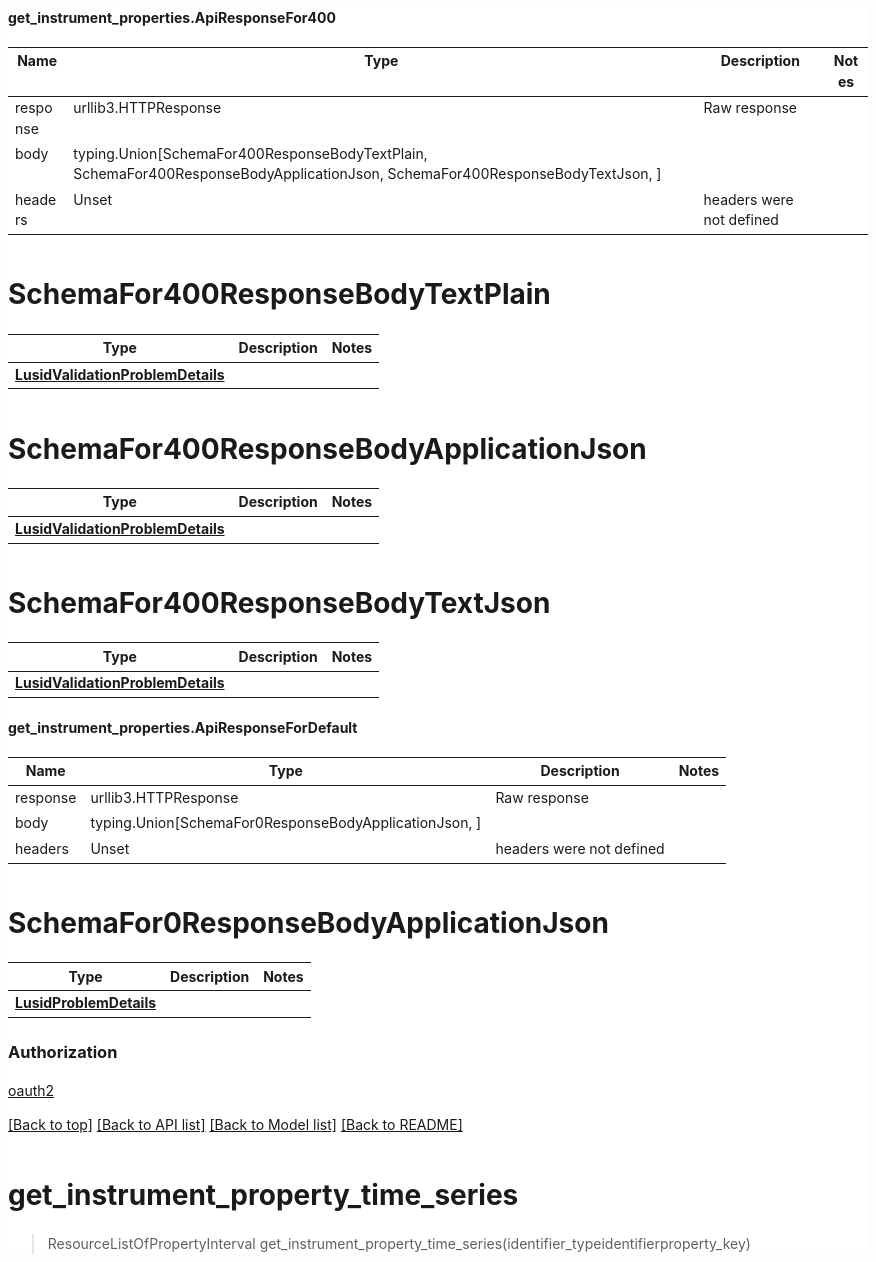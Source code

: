 
#### get_instrument_properties.ApiResponseFor400
Name | Type | Description  | Notes
------------- | ------------- | ------------- | -------------
response | urllib3.HTTPResponse | Raw response |
body | typing.Union[SchemaFor400ResponseBodyTextPlain, SchemaFor400ResponseBodyApplicationJson, SchemaFor400ResponseBodyTextJson, ] |  |
headers | Unset | headers were not defined |

# SchemaFor400ResponseBodyTextPlain
Type | Description  | Notes
------------- | ------------- | -------------
[**LusidValidationProblemDetails**](../../models/LusidValidationProblemDetails.md) |  | 


# SchemaFor400ResponseBodyApplicationJson
Type | Description  | Notes
------------- | ------------- | -------------
[**LusidValidationProblemDetails**](../../models/LusidValidationProblemDetails.md) |  | 


# SchemaFor400ResponseBodyTextJson
Type | Description  | Notes
------------- | ------------- | -------------
[**LusidValidationProblemDetails**](../../models/LusidValidationProblemDetails.md) |  | 


#### get_instrument_properties.ApiResponseForDefault
Name | Type | Description  | Notes
------------- | ------------- | ------------- | -------------
response | urllib3.HTTPResponse | Raw response |
body | typing.Union[SchemaFor0ResponseBodyApplicationJson, ] |  |
headers | Unset | headers were not defined |

# SchemaFor0ResponseBodyApplicationJson
Type | Description  | Notes
------------- | ------------- | -------------
[**LusidProblemDetails**](../../models/LusidProblemDetails.md) |  | 


### Authorization

[oauth2](../../../README.md#oauth2)

[[Back to top]](#__pageTop) [[Back to API list]](../../../README.md#documentation-for-api-endpoints) [[Back to Model list]](../../../README.md#documentation-for-models) [[Back to README]](../../../README.md)

# **get_instrument_property_time_series**
<a name="get_instrument_property_time_series"></a>
> ResourceListOfPropertyInterval get_instrument_property_time_series(identifier_typeidentifierproperty_key)
